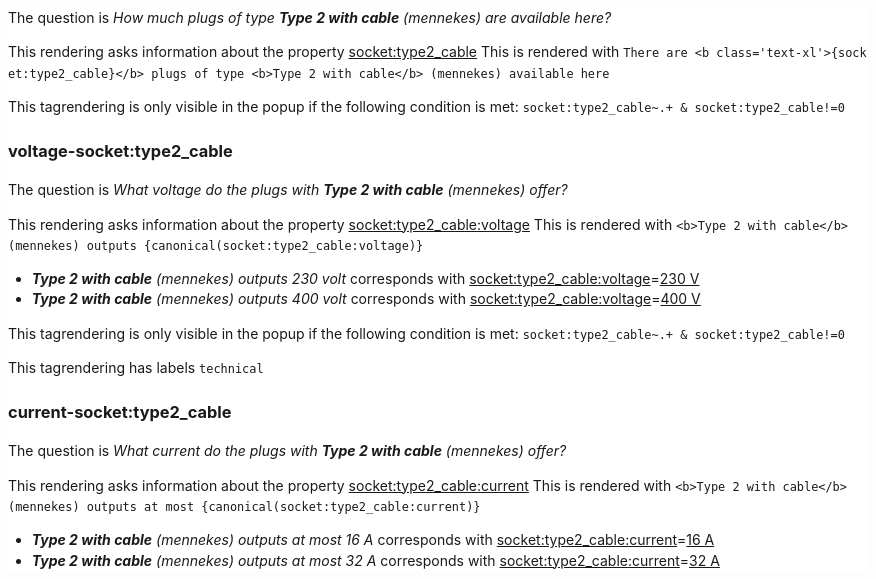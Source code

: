 

The question is  *How much plugs of type <b>Type 2 with cable</b> (mennekes) are available here?*

This rendering asks information about the property  [socket:type2_cable](https://wiki.openstreetmap.org/wiki/Key:socket:type2_cable) This is rendered with  `There are <b class='text-xl'>{socket:type2_cable}</b> plugs of type <b>Type 2 with cable</b> (mennekes) available here`

This tagrendering is only visible in the popup if the following condition is met: `socket:type2_cable~.+ & socket:type2_cable!=0`



### voltage-socket:type2_cable 



The question is  *What voltage do the plugs with <b>Type 2 with cable</b> (mennekes) offer?*

This rendering asks information about the property  [socket:type2_cable:voltage](https://wiki.openstreetmap.org/wiki/Key:socket:type2_cable:voltage) This is rendered with  `<b>Type 2 with cable</b> (mennekes) outputs {canonical(socket:type2_cable:voltage)}`



  - *<b>Type 2 with cable</b> (mennekes) outputs 230 volt*  corresponds with  <a href='https://wiki.openstreetmap.org/wiki/Key:socket:type2_cable:voltage' target='_blank'>socket:type2_cable:voltage</a>=<a href='https://wiki.openstreetmap.org/wiki/Tag:socket:type2_cable:voltage%3D230 V' target='_blank'>230 V</a>
  - *<b>Type 2 with cable</b> (mennekes) outputs 400 volt*  corresponds with  <a href='https://wiki.openstreetmap.org/wiki/Key:socket:type2_cable:voltage' target='_blank'>socket:type2_cable:voltage</a>=<a href='https://wiki.openstreetmap.org/wiki/Tag:socket:type2_cable:voltage%3D400 V' target='_blank'>400 V</a>


This tagrendering is only visible in the popup if the following condition is met: `socket:type2_cable~.+ & socket:type2_cable!=0`

This tagrendering has labels  `technical`



### current-socket:type2_cable 



The question is  *What current do the plugs with <b>Type 2 with cable</b> (mennekes) offer?*

This rendering asks information about the property  [socket:type2_cable:current](https://wiki.openstreetmap.org/wiki/Key:socket:type2_cable:current) This is rendered with  `<b>Type 2 with cable</b> (mennekes) outputs at most {canonical(socket:type2_cable:current)}`



  - *<b>Type 2 with cable</b> (mennekes) outputs at most 16 A*  corresponds with  <a href='https://wiki.openstreetmap.org/wiki/Key:socket:type2_cable:current' target='_blank'>socket:type2_cable:current</a>=<a href='https://wiki.openstreetmap.org/wiki/Tag:socket:type2_cable:current%3D16 A' target='_blank'>16 A</a>
  - *<b>Type 2 with cable</b> (mennekes) outputs at most 32 A*  corresponds with  <a href='https://wiki.openstreetmap.org/wiki/Key:socket:type2_cable:current' target='_blank'>socket:type2_cable:current</a>=<a href='https://wiki.openstreetmap.org/wiki/Tag:socket:type2_cable:current%3D32 A' target='_blank'>32 A</a>
